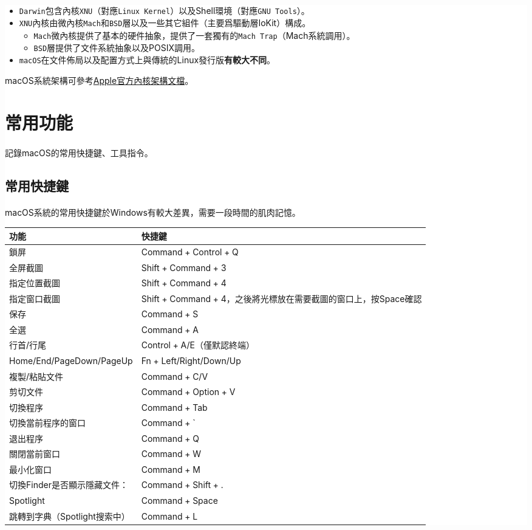 - `Darwin`包含內核`XNU`（對應`Linux Kernel`）以及Shell環境（對應`GNU Tools`）。
- `XNU`內核由微內核`Mach`和`BSD`層以及一些其它組件（主要爲驅動層IoKit）構成。
    - `Mach`微內核提供了基本的硬件抽象，提供了一套獨有的`Mach Trap`（Mach系統調用）。
    - `BSD`層提供了文件系統抽象以及POSIX調用。
- `macOS`在文件佈局以及配置方式上與傳統的Linux發行版**有較大不同**。

macOS系統架構可參考[Apple官方內核架構文檔](https://developer.apple.com/library/archive/documentation/Darwin/Conceptual/KernelProgramming/Architecture/Architecture.html)。



# 常用功能
記錄macOS的常用快捷鍵、工具指令。

## 常用快捷鍵
macOS系統的常用快捷鍵於Windows有較大差異，需要一段時間的肌肉記憶。

| 功能 | 快捷鍵 |
| :- | :- |
| 鎖屏 | Command + Control + Q |
| 全屏截圖 | Shift + Command + 3 |
| 指定位置截圖 | Shift + Command + 4 |
| 指定窗口截圖 | Shift + Command + 4，之後將光標放在需要截圖的窗口上，按Space確認 |
| 保存 | Command + S |
| 全選 | Command + A |
| 行首/行尾 | Control + A/E（僅默認終端） |
| Home/End/PageDown/PageUp | Fn + Left/Right/Down/Up |
| 複製/粘貼文件 | Command + C/V |
| 剪切文件 | Command + Option + V |
| 切換程序 | Command + Tab |
| 切換當前程序的窗口 | Command + ` |
| 退出程序 | Command + Q |
| 關閉當前窗口 | Command + W |
| 最小化窗口 | Command + M |
| 切換Finder是否顯示隱藏文件： | Command + Shift + . |
| Spotlight | Command + Space |
| 跳轉到字典（Spotlight搜索中） | Command + L |
